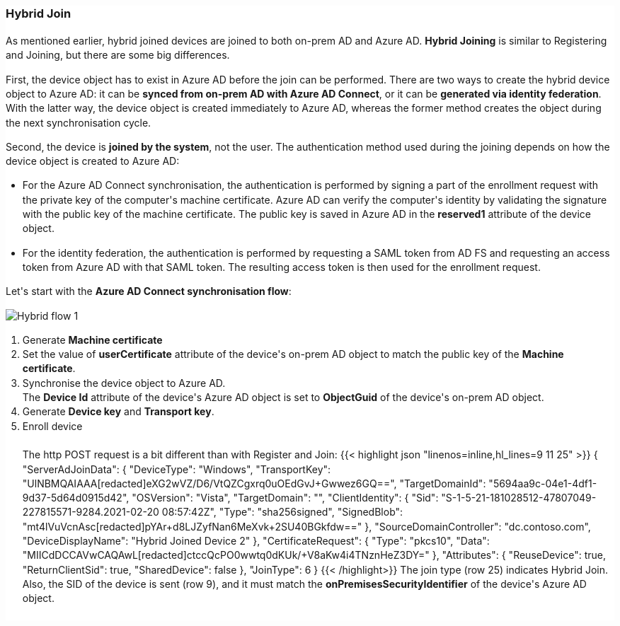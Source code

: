 ### Hybrid Join

As mentioned earlier, hybrid joined devices are joined to both on-prem AD and Azure AD. **Hybrid Joining** is similar to Registering and Joining, but there are some big differences.

First, the device object has to exist in Azure AD before the join can be performed. There are two ways to create the hybrid device object to Azure AD: it can be **synced from on-prem AD 
with Azure AD Connect**, or it can be **generated via identity federation**. With the latter way, the device object is created immediately to Azure AD, whereas the former method creates the object during the next synchronisation cycle.

Second, the device is **joined by the system**, not the user. The authentication method used during the joining depends on how the device object is created to Azure AD:

* For the Azure AD Connect synchronisation, the authentication is performed by signing a part of the enrollment request with the private key of the computer's machine certificate. 
Azure AD can verify the computer's identity by validating the signature with the public key of the machine certificate. The public key is saved in Azure AD in the **reserved1** attribute of the device object.

* For the identity federation, the authentication is performed by requesting a SAML token from AD FS and requesting an access token from Azure AD with that SAML token. The resulting access token is then used for the enrollment request.

Let's start with the **Azure AD Connect synchronisation flow**:

![Hybrid flow 1](/images/posts/device_hybrid_flow1.png)

1. Generate **Machine certificate**
2. Set the value of **userCertificate** attribute of the device's on-prem AD object to match the public key of the **Machine certificate**.
3. Synchronise the device object to Azure AD. <br>The **Device Id** attribute of the device's Azure AD object is set to **ObjectGuid** of the device's on-prem AD object.<br>
4. Generate **Device key** and **Transport key**. 
5. Enroll device <br><br>
The http POST request is a bit different than with Register and Join:
{{< highlight json "linenos=inline,hl_lines=9 11 25" >}}
{
    "ServerAdJoinData":  {
                             "DeviceType":  "Windows",
                             "TransportKey":  "UlNBMQAIAAA[redacted]eXG2wVZ/D6/VtQZCgxrq0uOEdGvJ+Gwwez6GQ==",
                             "TargetDomainId":  "5694aa9c-04e1-4df1-9d37-5d64d0915d42",
                             "OSVersion":  "Vista",
                             "TargetDomain":  "",
                             "ClientIdentity":  {
                                                    "Sid":  "S-1-5-21-181028512-47807049-227815571-9284.2021-02-20 08:57:42Z",
                                                    "Type":  "sha256signed",
                                                    "SignedBlob":  "mt4lVuVcnAsc[redacted]pYAr+d8LJZyfNan6MeXvk+2SU40BGkfdw=="
                                                },
                             "SourceDomainController":  "dc.contoso.com",
                             "DeviceDisplayName":  "Hybrid Joined Device 2"
                         },
    "CertificateRequest":  {
                               "Type":  "pkcs10",
                               "Data":  "MIICdDCCAVwCAQAwL[redacted]ctccQcPO0wwtq0dKUk/+V8aKw4i4TNznHeZ3DY="
                           },
    "Attributes":  {
                       "ReuseDevice":  true,
                       "ReturnClientSid":  true,
                       "SharedDevice":  false
                   },
    "JoinType":  6
}
{{< /highlight>}}
The join type (row 25) indicates Hybrid Join. Also, the SID of the device is sent (row 9), and it must match the **onPremisesSecurityIdentifier** of the device's Azure AD object.<br><br>